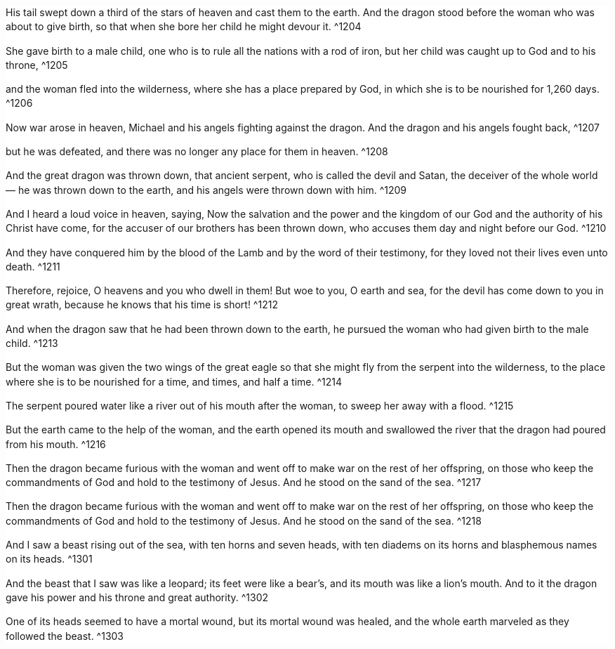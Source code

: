 His tail swept down a third of the stars of heaven and cast them to the earth. And the dragon stood before the woman who was about to give birth, so that when she bore her child he might devour it. ^1204

She gave birth to a male child, one who is to rule all the nations with a rod of iron, but her child was caught up to God and to his throne, ^1205

and the woman fled into the wilderness, where she has a place prepared by God, in which she is to be nourished for 1,260 days. ^1206

Now war arose in heaven, Michael and his angels fighting against the dragon. And the dragon and his angels fought back, ^1207

but he was defeated, and there was no longer any place for them in heaven. ^1208

And the great dragon was thrown down, that ancient serpent, who is called the devil and Satan, the deceiver of the whole world — he was thrown down to the earth, and his angels were thrown down with him. ^1209

And I heard a loud voice in heaven, saying, Now the salvation and the power and the kingdom of our God and the authority of his Christ have come, for the accuser of our brothers has been thrown down, who accuses them day and night before our God. ^1210

And they have conquered him by the blood of the Lamb and by the word of their testimony, for they loved not their lives even unto death. ^1211

Therefore, rejoice, O heavens and you who dwell in them! But woe to you, O earth and sea, for the devil has come down to you in great wrath, because he knows that his time is short! ^1212

And when the dragon saw that he had been thrown down to the earth, he pursued the woman who had given birth to the male child. ^1213

But the woman was given the two wings of the great eagle so that she might fly from the serpent into the wilderness, to the place where she is to be nourished for a time, and times, and half a time. ^1214

The serpent poured water like a river out of his mouth after the woman, to sweep her away with a flood. ^1215

But the earth came to the help of the woman, and the earth opened its mouth and swallowed the river that the dragon had poured from his mouth. ^1216

Then the dragon became furious with the woman and went off to make war on the rest of her offspring, on those who keep the commandments of God and hold to the testimony of Jesus. And he stood on the sand of the sea. ^1217

Then the dragon became furious with the woman and went off to make war on the rest of her offspring, on those who keep the commandments of God and hold to the testimony of Jesus. And he stood on the sand of the sea. ^1218



And I saw a beast rising out of the sea, with ten horns and seven heads, with ten diadems on its horns and blasphemous names on its heads. ^1301

And the beast that I saw was like a leopard; its feet were like a bear’s, and its mouth was like a lion’s mouth. And to it the dragon gave his power and his throne and great authority. ^1302

One of its heads seemed to have a mortal wound, but its mortal wound was healed, and the whole earth marveled as they followed the beast. ^1303
